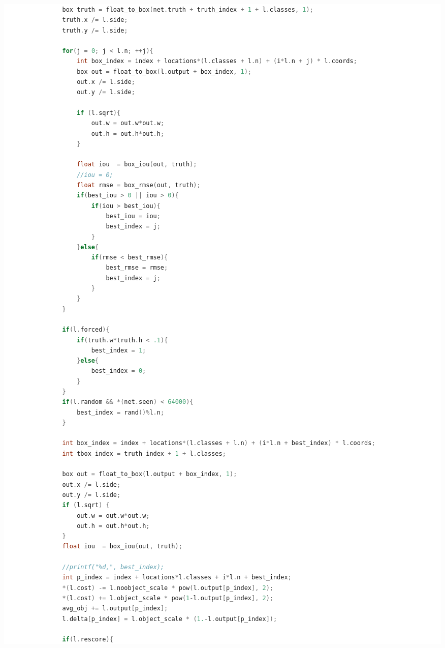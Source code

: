 ```c
                box truth = float_to_box(net.truth + truth_index + 1 + l.classes, 1);
                truth.x /= l.side;
                truth.y /= l.side;

                for(j = 0; j < l.n; ++j){
                    int box_index = index + locations*(l.classes + l.n) + (i*l.n + j) * l.coords;
                    box out = float_to_box(l.output + box_index, 1);
                    out.x /= l.side;
                    out.y /= l.side;

                    if (l.sqrt){
                        out.w = out.w*out.w;
                        out.h = out.h*out.h;
                    }

                    float iou  = box_iou(out, truth);
                    //iou = 0;
                    float rmse = box_rmse(out, truth);
                    if(best_iou > 0 || iou > 0){
                        if(iou > best_iou){
                            best_iou = iou;
                            best_index = j;
                        }
                    }else{
                        if(rmse < best_rmse){
                            best_rmse = rmse;
                            best_index = j;
                        }
                    }
                }

                if(l.forced){
                    if(truth.w*truth.h < .1){
                        best_index = 1;
                    }else{
                        best_index = 0;
                    }
                }
                if(l.random && *(net.seen) < 64000){
                    best_index = rand()%l.n;
                }

                int box_index = index + locations*(l.classes + l.n) + (i*l.n + best_index) * l.coords;
                int tbox_index = truth_index + 1 + l.classes;

                box out = float_to_box(l.output + box_index, 1);
                out.x /= l.side;
                out.y /= l.side;
                if (l.sqrt) {
                    out.w = out.w*out.w;
                    out.h = out.h*out.h;
                }
                float iou  = box_iou(out, truth);

                //printf("%d,", best_index);
                int p_index = index + locations*l.classes + i*l.n + best_index;
                *(l.cost) -= l.noobject_scale * pow(l.output[p_index], 2);
                *(l.cost) += l.object_scale * pow(1-l.output[p_index], 2);
                avg_obj += l.output[p_index];
                l.delta[p_index] = l.object_scale * (1.-l.output[p_index]);

                if(l.rescore){
```